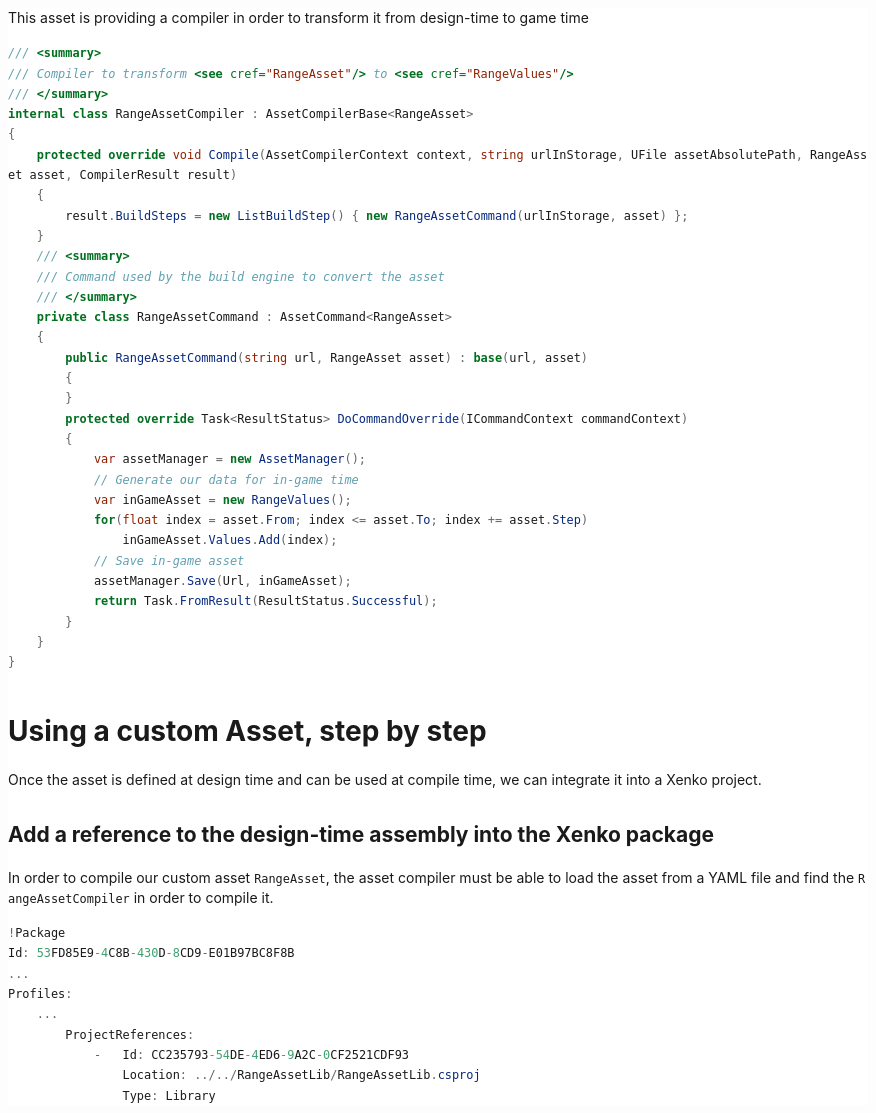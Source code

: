 
This asset is providing a compiler in order to transform it from design-time to game time

```cs
/// <summary>
/// Compiler to transform <see cref="RangeAsset"/> to <see cref="RangeValues"/>
/// </summary>
internal class RangeAssetCompiler : AssetCompilerBase<RangeAsset>
{
    protected override void Compile(AssetCompilerContext context, string urlInStorage, UFile assetAbsolutePath, RangeAsset asset, CompilerResult result)
    {
        result.BuildSteps = new ListBuildStep() { new RangeAssetCommand(urlInStorage, asset) };
    }
    /// <summary>
    /// Command used by the build engine to convert the asset
    /// </summary>
    private class RangeAssetCommand : AssetCommand<RangeAsset>
    {
        public RangeAssetCommand(string url, RangeAsset asset) : base(url, asset)
        {
        }
        protected override Task<ResultStatus> DoCommandOverride(ICommandContext commandContext)
        {
            var assetManager = new AssetManager();
            // Generate our data for in-game time
            var inGameAsset = new RangeValues();                
            for(float index = asset.From; index <= asset.To; index += asset.Step)
                inGameAsset.Values.Add(index);
            // Save in-game asset
            assetManager.Save(Url, inGameAsset);
            return Task.FromResult(ResultStatus.Successful);
        }
    }
}
```


# **Using a custom Asset, step by step**

Once the asset is defined at design time and can be used at compile time, we can integrate it into a Xenko project.

## Add a reference to the design-time assembly into the Xenko package

In order to compile our custom asset `RangeAsset`, the asset compiler must be able to load the asset from a YAML file and find the `RangeAssetCompiler` in order to compile it.

```cs
!Package
Id: 53FD85E9-4C8B-430D-8CD9-E01B97BC8F8B
...
Profiles:
    ...
        ProjectReferences:
            -   Id: CC235793-54DE-4ED6-9A2C-0CF2521CDF93
                Location: ../../RangeAssetLib/RangeAssetLib.csproj
                Type: Library
```
